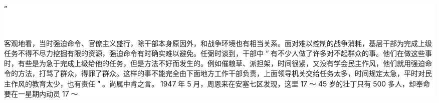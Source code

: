   </span>
  <span class="s2">
   ”
  </span>
 </p>
 <p class="p1">
  <span class="s1">
  </span>
  <br/>
 </p>
 <p class="p2">
  <span class="s1">
   客观地看，当时强迫命令、官僚主义盛行，除干部本身原因外，和战争环境也有相当关系。面对难以控制的战争消耗，基层干部为完成上级任务不得不尽力挖掘有限的资源，强迫命令有时确实难以避免。任弼时谈到，干部中
  </span>
  <span class="s2">
   “
  </span>
  <span class="s1">
   有不少人做了许多对不起群众的事。他们在做这些事时，有些是为急于完成上级给他的任务，但是方法不好而发生的。例如催粮草、派担架，时间很紧，又没有学会民主作风，他们就用强迫命令的方法，打骂了群众，得罪了群众。这样的事不能完全由下面地方工作干部负责，上面领导机关交给任务太多，时间规定太急，平时对民主作风的教育太少，也有责任
  </span>
  <span class="s2">
   ”
  </span>
  <span class="s1">
   。尚属中肯之言。
  </span>
  <span class="s2">
   1947
  </span>
  <span class="s1">
   年
  </span>
  <span class="s2">
   5
  </span>
  <span class="s1">
   月，周恩来在安塞七区发现，这里
  </span>
  <span class="s2">
   17
  </span>
  <span class="s1">
   ～
  </span>
  <span class="s2">
   45
  </span>
  <span class="s1">
   岁的壮丁只有
  </span>
  <span class="s2">
   500
  </span>
  <span class="s1">
   多人，却奉命要在一星期内动员
  </span>
  <span class="s2">
   17
  </span>
  <span class="s1">
   ～
  </span>
  <span class="s2">